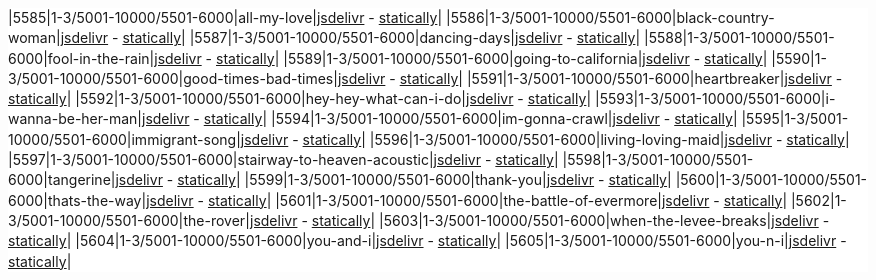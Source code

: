 |5585|1-3/5001-10000/5501-6000|all-my-love|[jsdelivr](https://cdn.jsdelivr.net/gh/dbchord/webp-c-1280x720_1-3/5001-10000/5501-6000/all-my-love.webp) - [statically](https://cdn.statically.io/gh/dbchord/webp-c-1280x720_1-3/img/5001-10000/5501-6000/all-my-love.webp)|
|5586|1-3/5001-10000/5501-6000|black-country-woman|[jsdelivr](https://cdn.jsdelivr.net/gh/dbchord/webp-c-1280x720_1-3/5001-10000/5501-6000/black-country-woman.webp) - [statically](https://cdn.statically.io/gh/dbchord/webp-c-1280x720_1-3/img/5001-10000/5501-6000/black-country-woman.webp)|
|5587|1-3/5001-10000/5501-6000|dancing-days|[jsdelivr](https://cdn.jsdelivr.net/gh/dbchord/webp-c-1280x720_1-3/5001-10000/5501-6000/dancing-days.webp) - [statically](https://cdn.statically.io/gh/dbchord/webp-c-1280x720_1-3/img/5001-10000/5501-6000/dancing-days.webp)|
|5588|1-3/5001-10000/5501-6000|fool-in-the-rain|[jsdelivr](https://cdn.jsdelivr.net/gh/dbchord/webp-c-1280x720_1-3/5001-10000/5501-6000/fool-in-the-rain.webp) - [statically](https://cdn.statically.io/gh/dbchord/webp-c-1280x720_1-3/img/5001-10000/5501-6000/fool-in-the-rain.webp)|
|5589|1-3/5001-10000/5501-6000|going-to-california|[jsdelivr](https://cdn.jsdelivr.net/gh/dbchord/webp-c-1280x720_1-3/5001-10000/5501-6000/going-to-california.webp) - [statically](https://cdn.statically.io/gh/dbchord/webp-c-1280x720_1-3/img/5001-10000/5501-6000/going-to-california.webp)|
|5590|1-3/5001-10000/5501-6000|good-times-bad-times|[jsdelivr](https://cdn.jsdelivr.net/gh/dbchord/webp-c-1280x720_1-3/5001-10000/5501-6000/good-times-bad-times.webp) - [statically](https://cdn.statically.io/gh/dbchord/webp-c-1280x720_1-3/img/5001-10000/5501-6000/good-times-bad-times.webp)|
|5591|1-3/5001-10000/5501-6000|heartbreaker|[jsdelivr](https://cdn.jsdelivr.net/gh/dbchord/webp-c-1280x720_1-3/5001-10000/5501-6000/heartbreaker.webp) - [statically](https://cdn.statically.io/gh/dbchord/webp-c-1280x720_1-3/img/5001-10000/5501-6000/heartbreaker.webp)|
|5592|1-3/5001-10000/5501-6000|hey-hey-what-can-i-do|[jsdelivr](https://cdn.jsdelivr.net/gh/dbchord/webp-c-1280x720_1-3/5001-10000/5501-6000/hey-hey-what-can-i-do.webp) - [statically](https://cdn.statically.io/gh/dbchord/webp-c-1280x720_1-3/img/5001-10000/5501-6000/hey-hey-what-can-i-do.webp)|
|5593|1-3/5001-10000/5501-6000|i-wanna-be-her-man|[jsdelivr](https://cdn.jsdelivr.net/gh/dbchord/webp-c-1280x720_1-3/5001-10000/5501-6000/i-wanna-be-her-man.webp) - [statically](https://cdn.statically.io/gh/dbchord/webp-c-1280x720_1-3/img/5001-10000/5501-6000/i-wanna-be-her-man.webp)|
|5594|1-3/5001-10000/5501-6000|im-gonna-crawl|[jsdelivr](https://cdn.jsdelivr.net/gh/dbchord/webp-c-1280x720_1-3/5001-10000/5501-6000/im-gonna-crawl.webp) - [statically](https://cdn.statically.io/gh/dbchord/webp-c-1280x720_1-3/img/5001-10000/5501-6000/im-gonna-crawl.webp)|
|5595|1-3/5001-10000/5501-6000|immigrant-song|[jsdelivr](https://cdn.jsdelivr.net/gh/dbchord/webp-c-1280x720_1-3/5001-10000/5501-6000/immigrant-song.webp) - [statically](https://cdn.statically.io/gh/dbchord/webp-c-1280x720_1-3/img/5001-10000/5501-6000/immigrant-song.webp)|
|5596|1-3/5001-10000/5501-6000|living-loving-maid|[jsdelivr](https://cdn.jsdelivr.net/gh/dbchord/webp-c-1280x720_1-3/5001-10000/5501-6000/living-loving-maid.webp) - [statically](https://cdn.statically.io/gh/dbchord/webp-c-1280x720_1-3/img/5001-10000/5501-6000/living-loving-maid.webp)|
|5597|1-3/5001-10000/5501-6000|stairway-to-heaven-acoustic|[jsdelivr](https://cdn.jsdelivr.net/gh/dbchord/webp-c-1280x720_1-3/5001-10000/5501-6000/stairway-to-heaven-acoustic.webp) - [statically](https://cdn.statically.io/gh/dbchord/webp-c-1280x720_1-3/img/5001-10000/5501-6000/stairway-to-heaven-acoustic.webp)|
|5598|1-3/5001-10000/5501-6000|tangerine|[jsdelivr](https://cdn.jsdelivr.net/gh/dbchord/webp-c-1280x720_1-3/5001-10000/5501-6000/tangerine.webp) - [statically](https://cdn.statically.io/gh/dbchord/webp-c-1280x720_1-3/img/5001-10000/5501-6000/tangerine.webp)|
|5599|1-3/5001-10000/5501-6000|thank-you|[jsdelivr](https://cdn.jsdelivr.net/gh/dbchord/webp-c-1280x720_1-3/5001-10000/5501-6000/thank-you.webp) - [statically](https://cdn.statically.io/gh/dbchord/webp-c-1280x720_1-3/img/5001-10000/5501-6000/thank-you.webp)|
|5600|1-3/5001-10000/5501-6000|thats-the-way|[jsdelivr](https://cdn.jsdelivr.net/gh/dbchord/webp-c-1280x720_1-3/5001-10000/5501-6000/thats-the-way.webp) - [statically](https://cdn.statically.io/gh/dbchord/webp-c-1280x720_1-3/img/5001-10000/5501-6000/thats-the-way.webp)|
|5601|1-3/5001-10000/5501-6000|the-battle-of-evermore|[jsdelivr](https://cdn.jsdelivr.net/gh/dbchord/webp-c-1280x720_1-3/5001-10000/5501-6000/the-battle-of-evermore.webp) - [statically](https://cdn.statically.io/gh/dbchord/webp-c-1280x720_1-3/img/5001-10000/5501-6000/the-battle-of-evermore.webp)|
|5602|1-3/5001-10000/5501-6000|the-rover|[jsdelivr](https://cdn.jsdelivr.net/gh/dbchord/webp-c-1280x720_1-3/5001-10000/5501-6000/the-rover.webp) - [statically](https://cdn.statically.io/gh/dbchord/webp-c-1280x720_1-3/img/5001-10000/5501-6000/the-rover.webp)|
|5603|1-3/5001-10000/5501-6000|when-the-levee-breaks|[jsdelivr](https://cdn.jsdelivr.net/gh/dbchord/webp-c-1280x720_1-3/5001-10000/5501-6000/when-the-levee-breaks.webp) - [statically](https://cdn.statically.io/gh/dbchord/webp-c-1280x720_1-3/img/5001-10000/5501-6000/when-the-levee-breaks.webp)|
|5604|1-3/5001-10000/5501-6000|you-and-i|[jsdelivr](https://cdn.jsdelivr.net/gh/dbchord/webp-c-1280x720_1-3/5001-10000/5501-6000/you-and-i.webp) - [statically](https://cdn.statically.io/gh/dbchord/webp-c-1280x720_1-3/img/5001-10000/5501-6000/you-and-i.webp)|
|5605|1-3/5001-10000/5501-6000|you-n-i|[jsdelivr](https://cdn.jsdelivr.net/gh/dbchord/webp-c-1280x720_1-3/5001-10000/5501-6000/you-n-i.webp) - [statically](https://cdn.statically.io/gh/dbchord/webp-c-1280x720_1-3/img/5001-10000/5501-6000/you-n-i.webp)|